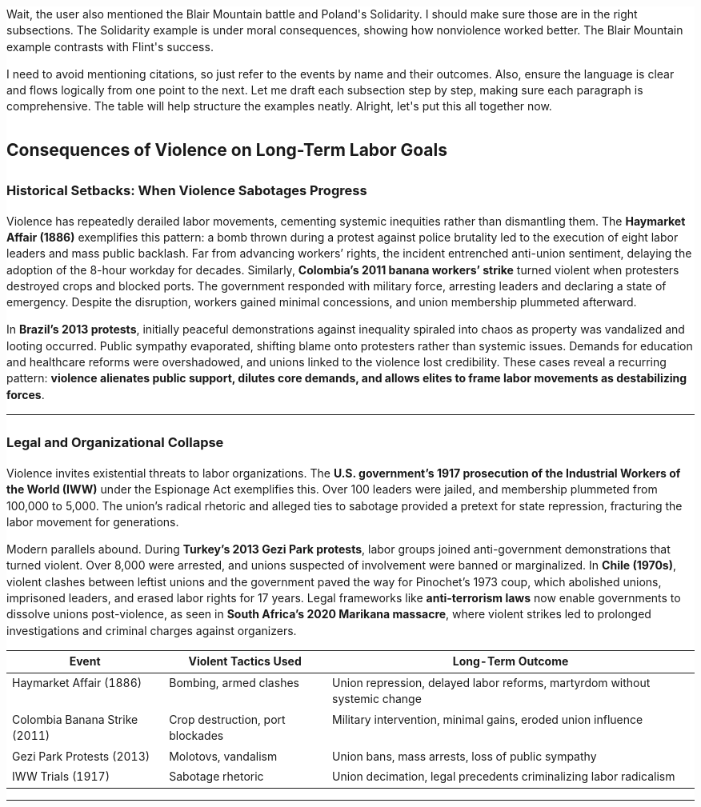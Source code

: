 Wait, the user also mentioned the Blair Mountain battle and Poland's Solidarity. I should make sure those are in the right subsections. The Solidarity example is under moral consequences, showing how nonviolence worked better. The Blair Mountain example contrasts with Flint's success.

I need to avoid mentioning citations, so just refer to the events by name and their outcomes. Also, ensure the language is clear and flows logically from one point to the next. Let me draft each subsection step by step, making sure each paragraph is comprehensive. The table will help structure the examples neatly. Alright, let's put this all together now.
</think>

## Consequences of Violence on Long-Term Labor Goals  

### **Historical Setbacks: When Violence Sabotages Progress**  
Violence has repeatedly derailed labor movements, cementing systemic inequities rather than dismantling them. The **Haymarket Affair (1886)** exemplifies this pattern: a bomb thrown during a protest against police brutality led to the execution of eight labor leaders and mass public backlash. Far from advancing workers’ rights, the incident entrenched anti-union sentiment, delaying the adoption of the 8-hour workday for decades. Similarly, **Colombia’s 2011 banana workers’ strike** turned violent when protesters destroyed crops and blocked ports. The government responded with military force, arresting leaders and declaring a state of emergency. Despite the disruption, workers gained minimal concessions, and union membership plummeted afterward.  

In **Brazil’s 2013 protests**, initially peaceful demonstrations against inequality spiraled into chaos as property was vandalized and looting occurred. Public sympathy evaporated, shifting blame onto protesters rather than systemic issues. Demands for education and healthcare reforms were overshadowed, and unions linked to the violence lost credibility. These cases reveal a recurring pattern: **violence alienates public support, dilutes core demands, and allows elites to frame labor movements as destabilizing forces**.  

---

### **Legal and Organizational Collapse**  
Violence invites existential threats to labor organizations. The **U.S. government’s 1917 prosecution of the Industrial Workers of the World (IWW)** under the Espionage Act exemplifies this. Over 100 leaders were jailed, and membership plummeted from 100,000 to 5,000. The union’s radical rhetoric and alleged ties to sabotage provided a pretext for state repression, fracturing the labor movement for generations.  

Modern parallels abound. During **Turkey’s 2013 Gezi Park protests**, labor groups joined anti-government demonstrations that turned violent. Over 8,000 were arrested, and unions suspected of involvement were banned or marginalized. In **Chile (1970s)**, violent clashes between leftist unions and the government paved the way for Pinochet’s 1973 coup, which abolished unions, imprisoned leaders, and erased labor rights for 17 years. Legal frameworks like **anti-terrorism laws** now enable governments to dissolve unions post-violence, as seen in **South Africa’s 2020 Marikana massacre**, where violent strikes led to prolonged investigations and criminal charges against organizers.  

| **Event**               | **Violent Tactics Used**          | **Long-Term Outcome**                                                                 |
|-------------------------|-----------------------------------|--------------------------------------------------------------------------------------|
| Haymarket Affair (1886) | Bombing, armed clashes            | Union repression, delayed labor reforms, martyrdom without systemic change           |
| Colombia Banana Strike (2011) | Crop destruction, port blockades | Military intervention, minimal gains, eroded union influence                          |
| Gezi Park Protests (2013) | Molotovs, vandalism              | Union bans, mass arrests, loss of public sympathy                                    |
| IWW Trials (1917)       | Sabotage rhetoric                 | Union decimation, legal precedents criminalizing labor radicalism                    |

---
